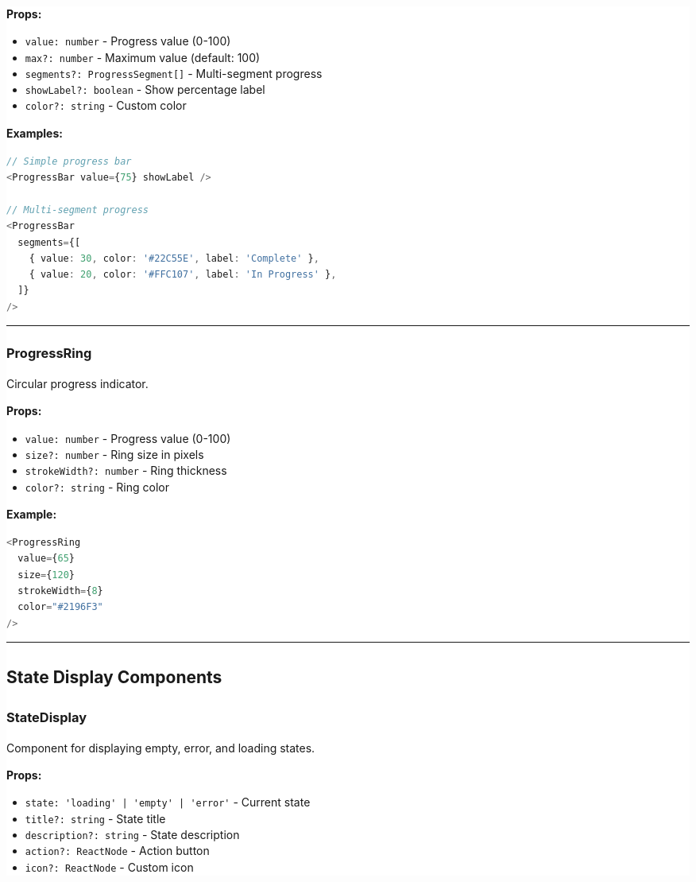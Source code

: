 **Props:**
- `value: number` - Progress value (0-100)
- `max?: number` - Maximum value (default: 100)
- `segments?: ProgressSegment[]` - Multi-segment progress
- `showLabel?: boolean` - Show percentage label
- `color?: string` - Custom color

**Examples:**

```typescript
// Simple progress bar
<ProgressBar value={75} showLabel />

// Multi-segment progress
<ProgressBar
  segments={[
    { value: 30, color: '#22C55E', label: 'Complete' },
    { value: 20, color: '#FFC107', label: 'In Progress' },
  ]}
/>
```

---

### ProgressRing

Circular progress indicator.

**Props:**
- `value: number` - Progress value (0-100)
- `size?: number` - Ring size in pixels
- `strokeWidth?: number` - Ring thickness
- `color?: string` - Ring color

**Example:**

```typescript
<ProgressRing
  value={65}
  size={120}
  strokeWidth={8}
  color="#2196F3"
/>
```

---

## State Display Components

### StateDisplay

Component for displaying empty, error, and loading states.

**Props:**
- `state: 'loading' | 'empty' | 'error'` - Current state
- `title?: string` - State title
- `description?: string` - State description
- `action?: ReactNode` - Action button
- `icon?: ReactNode` - Custom icon
